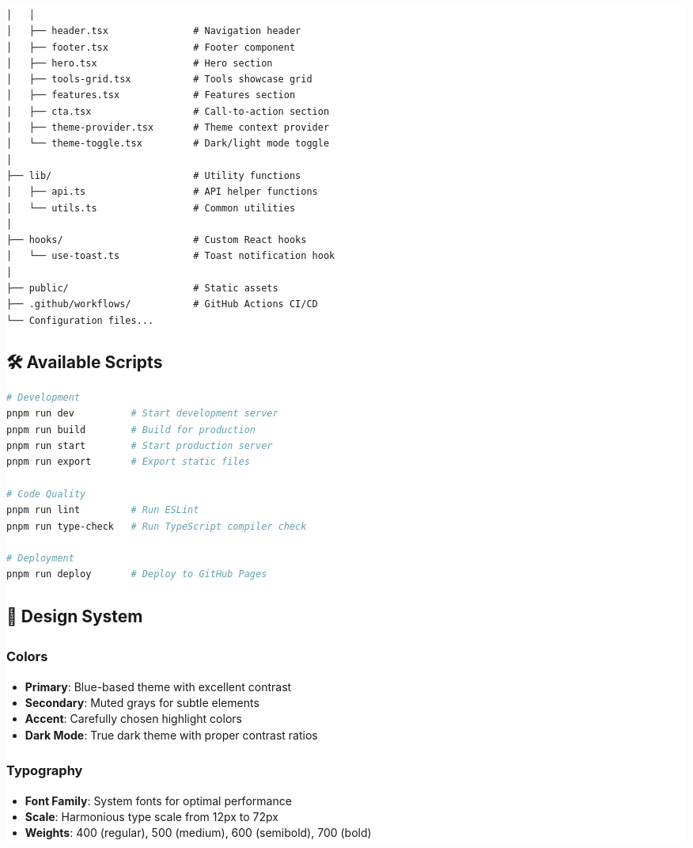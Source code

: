 ```
│   │
│   ├── header.tsx               # Navigation header
│   ├── footer.tsx               # Footer component
│   ├── hero.tsx                 # Hero section
│   ├── tools-grid.tsx           # Tools showcase grid
│   ├── features.tsx             # Features section
│   ├── cta.tsx                  # Call-to-action section
│   ├── theme-provider.tsx       # Theme context provider
│   └── theme-toggle.tsx         # Dark/light mode toggle
│
├── lib/                         # Utility functions
│   ├── api.ts                   # API helper functions
│   └── utils.ts                 # Common utilities
│
├── hooks/                       # Custom React hooks
│   └── use-toast.ts             # Toast notification hook
│
├── public/                      # Static assets
├── .github/workflows/           # GitHub Actions CI/CD
└── Configuration files...
```

## 🛠️ Available Scripts

```bash
# Development
pnpm run dev          # Start development server
pnpm run build        # Build for production
pnpm run start        # Start production server
pnpm run export       # Export static files

# Code Quality
pnpm run lint         # Run ESLint
pnpm run type-check   # Run TypeScript compiler check

# Deployment
pnpm run deploy       # Deploy to GitHub Pages
```

## 🎨 Design System

### **Colors**
- **Primary**: Blue-based theme with excellent contrast
- **Secondary**: Muted grays for subtle elements
- **Accent**: Carefully chosen highlight colors
- **Dark Mode**: True dark theme with proper contrast ratios

### **Typography**
- **Font Family**: System fonts for optimal performance
- **Scale**: Harmonious type scale from 12px to 72px
- **Weights**: 400 (regular), 500 (medium), 600 (semibold), 700 (bold)
